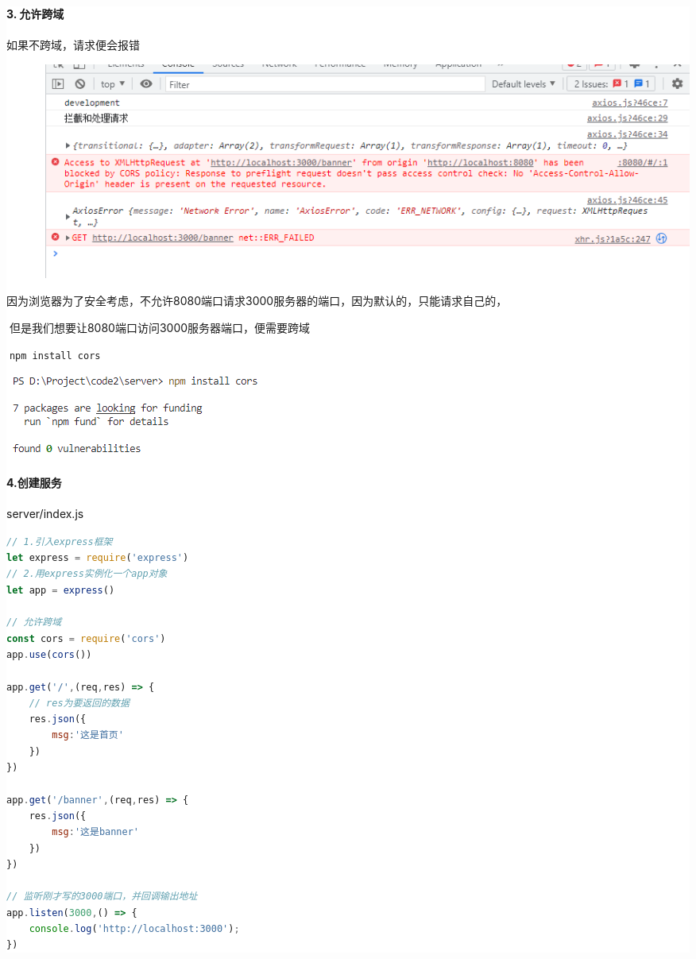 #### 3. 允许跨域

如果不跨域，请求便会报错

![image-20221217190224164](md%E5%9B%BE%E7%89%87%E5%AD%98%E6%94%BE/image-20221217190224164.png)

​	因为浏览器为了安全考虑，不允许8080端口请求3000服务器的端口，因为默认的，只能请求自己的，

​	但是我们想要让8080端口访问3000服务器端口，便需要跨域

​	`npm install cors`

![image-20221217185121544](md%E5%9B%BE%E7%89%87%E5%AD%98%E6%94%BE/image-20221217185121544.png)

#### 4.创建服务

server/index.js

```js
// 1.引入express框架
let express = require('express')
// 2.用express实例化一个app对象
let app = express()

// 允许跨域
const cors = require('cors')
app.use(cors()) 

app.get('/',(req,res) => {
    // res为要返回的数据
    res.json({
        msg:'这是首页'
    })
})

app.get('/banner',(req,res) => {
    res.json({
        msg:'这是banner'
    })
})

// 监听刚才写的3000端口，并回调输出地址
app.listen(3000,() => {
    console.log('http://localhost:3000');
})
```
